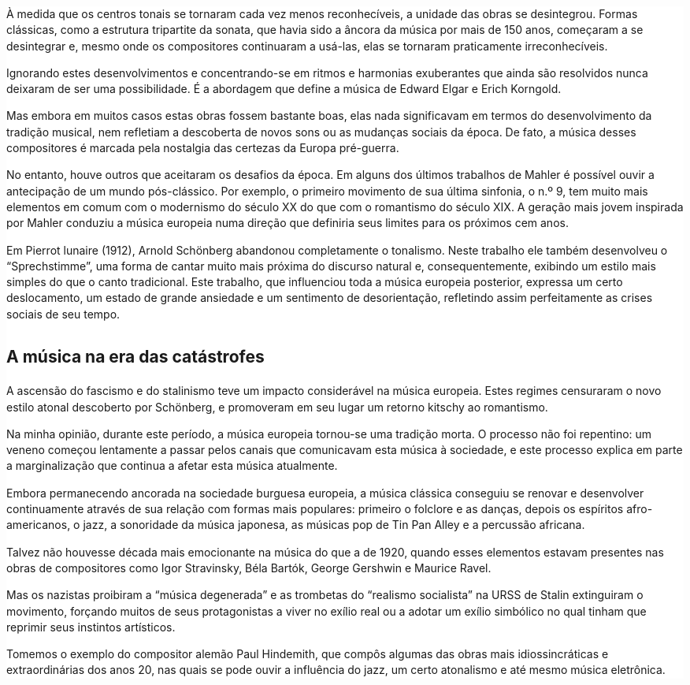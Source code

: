 À medida que os centros tonais se tornaram cada vez menos reconhecíveis, a unidade das obras se desintegrou. Formas clássicas, como a estrutura tripartite da sonata, que havia sido a âncora da música por mais de 150 anos, começaram a se desintegrar e, mesmo onde os compositores continuaram a usá-las, elas se tornaram praticamente irreconhecíveis.

Ignorando estes desenvolvimentos e concentrando-se em ritmos e harmonias exuberantes que ainda são resolvidos nunca deixaram de ser uma possibilidade. É a abordagem que define a música de Edward Elgar e Erich Korngold.

Mas embora em muitos casos estas obras fossem bastante boas, elas nada significavam em termos do desenvolvimento da tradição musical, nem refletiam a descoberta de novos sons ou as mudanças sociais da época. De fato, a música desses compositores é marcada pela nostalgia das certezas da Europa pré-guerra.

No entanto, houve outros que aceitaram os desafios da época. Em alguns dos últimos trabalhos de Mahler é possível ouvir a antecipação de um mundo pós-clássico. Por exemplo, o primeiro movimento de sua última sinfonia, o n.º 9, tem muito mais elementos em comum com o modernismo do século XX do que com o romantismo do século XIX. A geração mais jovem inspirada por Mahler conduziu a música europeia numa direção que definiria seus limites para os próximos cem anos.

Em Pierrot lunaire (1912), Arnold Schönberg abandonou completamente o tonalismo. Neste trabalho ele também desenvolveu o “Sprechstimme”, uma forma de cantar muito mais próxima do discurso natural e, consequentemente, exibindo um estilo mais simples do que o canto tradicional. Este trabalho, que influenciou toda a música europeia posterior, expressa um certo deslocamento, um estado de grande ansiedade e um sentimento de desorientação, refletindo assim perfeitamente as crises sociais de seu tempo.

## A música na era das catástrofes

A ascensão do fascismo e do stalinismo teve um impacto considerável na música europeia. Estes regimes censuraram o novo estilo atonal descoberto por Schönberg, e promoveram em seu lugar um retorno kitschy ao romantismo.

Na minha opinião, durante este período, a música europeia tornou-se uma tradição morta. O processo não foi repentino: um veneno começou lentamente a passar pelos canais que comunicavam esta música à sociedade, e este processo explica em parte a marginalização que continua a afetar esta música atualmente.

Embora permanecendo ancorada na sociedade burguesa europeia, a música clássica conseguiu se renovar e desenvolver continuamente através de sua relação com formas mais populares: primeiro o folclore e as danças, depois os espíritos afro-americanos, o jazz, a sonoridade da música japonesa, as músicas pop de Tin Pan Alley e a percussão africana.

Talvez não houvesse década mais emocionante na música do que a de 1920, quando esses elementos estavam presentes nas obras de compositores como Igor Stravinsky, Béla Bartók, George Gershwin e Maurice Ravel.

Mas os nazistas proibiram a “música degenerada” e as trombetas do “realismo socialista” na URSS de Stalin extinguiram o movimento, forçando muitos de seus protagonistas a viver no exílio real ou a adotar um exílio simbólico no qual tinham que reprimir seus instintos artísticos.

Tomemos o exemplo do compositor alemão Paul Hindemith, que compôs algumas das obras mais idiossincráticas e extraordinárias dos anos 20, nas quais se pode ouvir a influência do jazz, um certo atonalismo e até mesmo música eletrônica.
